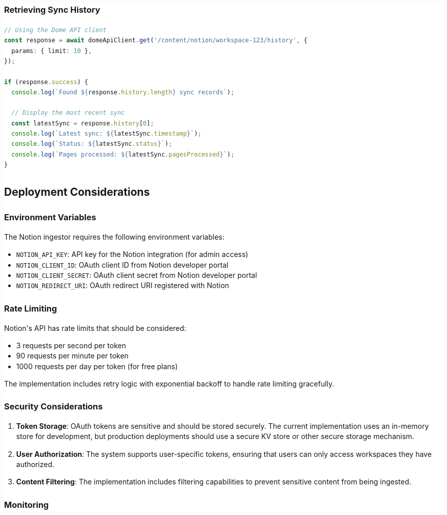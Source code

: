 ### Retrieving Sync History

```typescript
// Using the Dome API client
const response = await domeApiClient.get('/content/notion/workspace-123/history', {
  params: { limit: 10 },
});

if (response.success) {
  console.log(`Found ${response.history.length} sync records`);

  // Display the most recent sync
  const latestSync = response.history[0];
  console.log(`Latest sync: ${latestSync.timestamp}`);
  console.log(`Status: ${latestSync.status}`);
  console.log(`Pages processed: ${latestSync.pagesProcessed}`);
}
```

## Deployment Considerations

### Environment Variables

The Notion ingestor requires the following environment variables:

- `NOTION_API_KEY`: API key for the Notion integration (for admin access)
- `NOTION_CLIENT_ID`: OAuth client ID from Notion developer portal
- `NOTION_CLIENT_SECRET`: OAuth client secret from Notion developer portal
- `NOTION_REDIRECT_URI`: OAuth redirect URI registered with Notion

### Rate Limiting

Notion's API has rate limits that should be considered:

- 3 requests per second per token
- 90 requests per minute per token
- 1000 requests per day per token (for free plans)

The implementation includes retry logic with exponential backoff to handle rate limiting gracefully.

### Security Considerations

1. **Token Storage**: OAuth tokens are sensitive and should be stored securely. The current implementation uses an in-memory store for development, but production deployments should use a secure KV store or other secure storage mechanism.

2. **User Authorization**: The system supports user-specific tokens, ensuring that users can only access workspaces they have authorized.

3. **Content Filtering**: The implementation includes filtering capabilities to prevent sensitive content from being ingested.

### Monitoring
